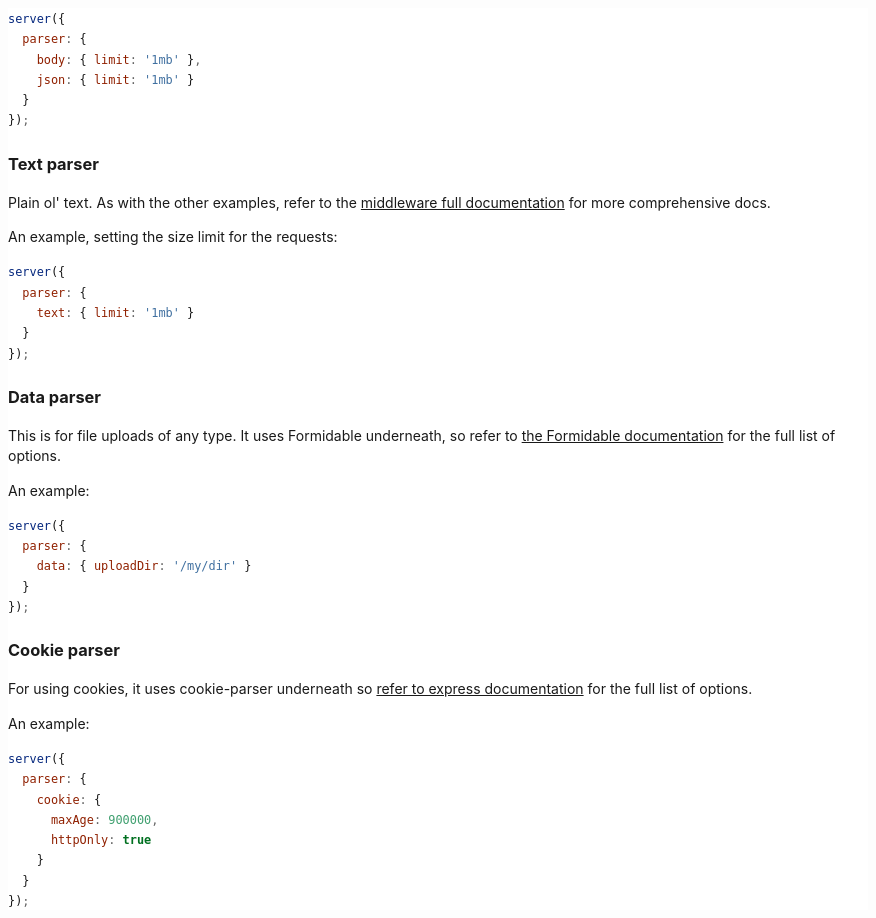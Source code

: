 ```js
server({
  parser: {
    body: { limit: '1mb' },
    json: { limit: '1mb' }
  }
});
```

### Text parser

Plain ol' text. As with the other examples, refer to the [middleware full documentation](https://github.com/expressjs/body-parser#bodyparsertextoptions) for more comprehensive docs.

An example, setting the size limit for the requests:

```js
server({
  parser: {
    text: { limit: '1mb' }
  }
});
```

### Data parser

This is for file uploads of any type. It uses Formidable underneath, so refer to [the Formidable documentation](https://github.com/felixge/node-formidable#api) for the full list of options.

An example:

```js
server({
  parser: {
    data: { uploadDir: '/my/dir' }
  }
});
```

### Cookie parser

For using cookies, it uses cookie-parser underneath so [refer to express documentation](https://expressjs.com/en/api.html#res.cookie) for the full list of options.

An example:

```js
server({
  parser: {
    cookie: {
      maxAge: 900000,
      httpOnly: true
    }
  }
});
```

